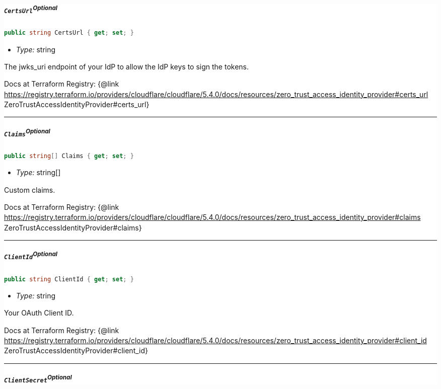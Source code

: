 
##### `CertsUrl`<sup>Optional</sup> <a name="CertsUrl" id="@cdktf/provider-cloudflare.zeroTrustAccessIdentityProvider.ZeroTrustAccessIdentityProviderConfigA.property.certsUrl"></a>

```csharp
public string CertsUrl { get; set; }
```

- *Type:* string

The jwks_uri endpoint of your IdP to allow the IdP keys to sign the tokens.

Docs at Terraform Registry: {@link https://registry.terraform.io/providers/cloudflare/cloudflare/5.4.0/docs/resources/zero_trust_access_identity_provider#certs_url ZeroTrustAccessIdentityProvider#certs_url}

---

##### `Claims`<sup>Optional</sup> <a name="Claims" id="@cdktf/provider-cloudflare.zeroTrustAccessIdentityProvider.ZeroTrustAccessIdentityProviderConfigA.property.claims"></a>

```csharp
public string[] Claims { get; set; }
```

- *Type:* string[]

Custom claims.

Docs at Terraform Registry: {@link https://registry.terraform.io/providers/cloudflare/cloudflare/5.4.0/docs/resources/zero_trust_access_identity_provider#claims ZeroTrustAccessIdentityProvider#claims}

---

##### `ClientId`<sup>Optional</sup> <a name="ClientId" id="@cdktf/provider-cloudflare.zeroTrustAccessIdentityProvider.ZeroTrustAccessIdentityProviderConfigA.property.clientId"></a>

```csharp
public string ClientId { get; set; }
```

- *Type:* string

Your OAuth Client ID.

Docs at Terraform Registry: {@link https://registry.terraform.io/providers/cloudflare/cloudflare/5.4.0/docs/resources/zero_trust_access_identity_provider#client_id ZeroTrustAccessIdentityProvider#client_id}

---

##### `ClientSecret`<sup>Optional</sup> <a name="ClientSecret" id="@cdktf/provider-cloudflare.zeroTrustAccessIdentityProvider.ZeroTrustAccessIdentityProviderConfigA.property.clientSecret"></a>
